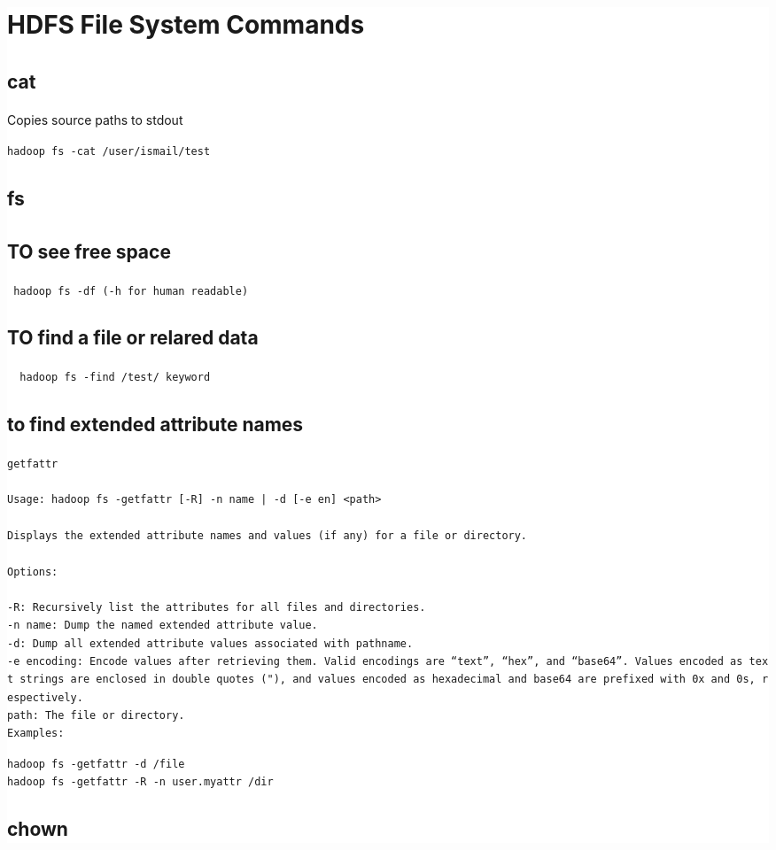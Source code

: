 # HDFS File System Commands  
  
## cat  
  
Copies source paths to stdout

```  
hadoop fs -cat /user/ismail/test
```    

## fs  
  
## TO see free space  
  
```   
 hadoop fs -df (-h for human readable)
```  
  
## TO find a file or relared data    
  
```  
  hadoop fs -find /test/ keyword
```    
  
## to find extended attribute names  
  
```  
getfattr  

Usage: hadoop fs -getfattr [-R] -n name | -d [-e en] <path>

Displays the extended attribute names and values (if any) for a file or directory.

Options:

-R: Recursively list the attributes for all files and directories.
-n name: Dump the named extended attribute value.
-d: Dump all extended attribute values associated with pathname.
-e encoding: Encode values after retrieving them. Valid encodings are “text”, “hex”, and “base64”. Values encoded as text strings are enclosed in double quotes ("), and values encoded as hexadecimal and base64 are prefixed with 0x and 0s, respectively.
path: The file or directory.
Examples:
```
```
hadoop fs -getfattr -d /file
hadoop fs -getfattr -R -n user.myattr /dir
```

## chown  

